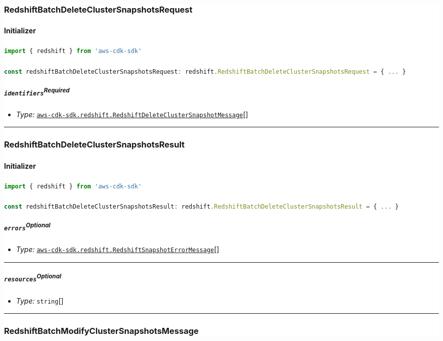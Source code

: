 ### RedshiftBatchDeleteClusterSnapshotsRequest <a name="aws-cdk-sdk.redshift.RedshiftBatchDeleteClusterSnapshotsRequest"></a>

#### Initializer <a name="[object Object].Initializer"></a>

```typescript
import { redshift } from 'aws-cdk-sdk'

const redshiftBatchDeleteClusterSnapshotsRequest: redshift.RedshiftBatchDeleteClusterSnapshotsRequest = { ... }
```

##### `identifiers`<sup>Required</sup> <a name="aws-cdk-sdk.redshift.RedshiftBatchDeleteClusterSnapshotsRequest.property.identifiers"></a>

- *Type:* [`aws-cdk-sdk.redshift.RedshiftDeleteClusterSnapshotMessage`](#aws-cdk-sdk.redshift.RedshiftDeleteClusterSnapshotMessage)[]

---

### RedshiftBatchDeleteClusterSnapshotsResult <a name="aws-cdk-sdk.redshift.RedshiftBatchDeleteClusterSnapshotsResult"></a>

#### Initializer <a name="[object Object].Initializer"></a>

```typescript
import { redshift } from 'aws-cdk-sdk'

const redshiftBatchDeleteClusterSnapshotsResult: redshift.RedshiftBatchDeleteClusterSnapshotsResult = { ... }
```

##### `errors`<sup>Optional</sup> <a name="aws-cdk-sdk.redshift.RedshiftBatchDeleteClusterSnapshotsResult.property.errors"></a>

- *Type:* [`aws-cdk-sdk.redshift.RedshiftSnapshotErrorMessage`](#aws-cdk-sdk.redshift.RedshiftSnapshotErrorMessage)[]

---

##### `resources`<sup>Optional</sup> <a name="aws-cdk-sdk.redshift.RedshiftBatchDeleteClusterSnapshotsResult.property.resources"></a>

- *Type:* `string`[]

---

### RedshiftBatchModifyClusterSnapshotsMessage <a name="aws-cdk-sdk.redshift.RedshiftBatchModifyClusterSnapshotsMessage"></a>
